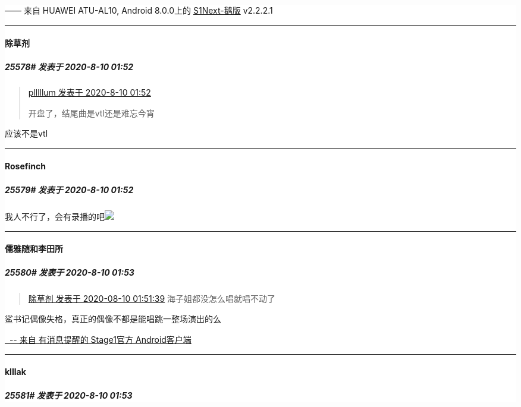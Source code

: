 —— 来自 HUAWEI ATU-AL10, Android 8.0.0上的 [S1Next-鹅版](https://github.com/ykrank/S1-Next/releases) v2.2.2.1







-----

####  除草剂  
##### 25578#       发表于 2020-8-10 01:52



<blockquote><a href="httphttps://bbs.saraba1st.com/2b/forum.php?mod=redirect&amp;goto=findpost&amp;pid=48375868&amp;ptid=1950425" target="_blank">plllllum 发表于 2020-8-10 01:52</a>

开盘了，结尾曲是vtl还是难忘今宵</blockquote>
应该不是vtl







-----

####  Rosefinch  
##### 25579#       发表于 2020-8-10 01:52




我人不行了，会有录播的吧<img src="https://static.saraba1st.com/image/smiley/face2017/001.png" referrerpolicy="no-referrer">







-----

####  儒雅随和李田所  
##### 25580#       发表于 2020-8-10 01:53



<blockquote><a href="httphttps://bbs.saraba1st.com/2b/forum.php?mod=redirect&amp;goto=findpost&amp;pid=48375863&amp;ptid=1950425" target="_blank">除草剂 发表于 2020-08-10 01:51:39</a>
海子姐都没怎么唱就唱不动了</blockquote>鲨书记偶像失格，真正的偶像不都是能唱跳一整场演出的么

[  -- 来自 有消息提醒的 Stage1官方 Android客户端](https://www.coolapk.com/apk/140634)







-----

####  klllak  
##### 25581#       发表于 2020-8-10 01:53
